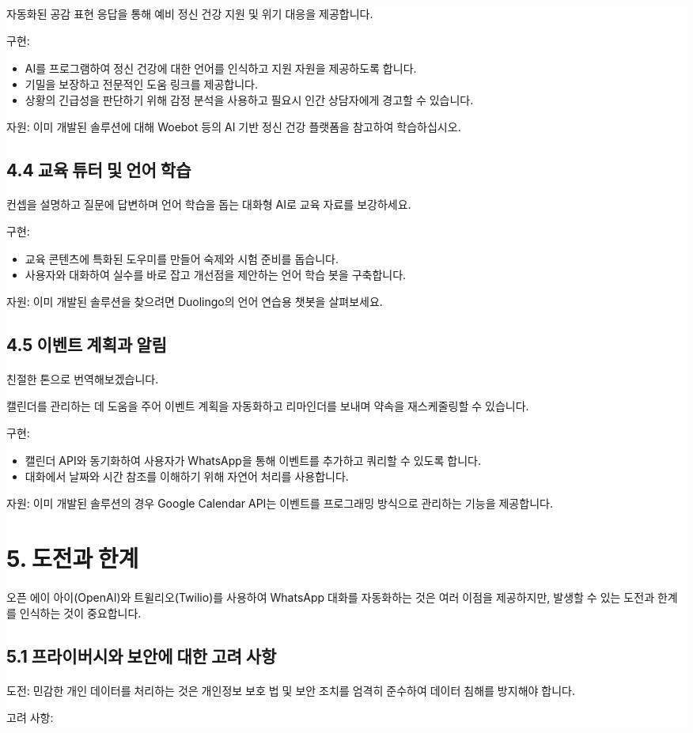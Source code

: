 자동화된 공감 표현 응답을 통해 예비 정신 건강 지원 및 위기 대응을 제공합니다.

구현:

<div class="content-ad"></div>

- AI를 프로그램하여 정신 건강에 대한 언어를 인식하고 지원 자원을 제공하도록 합니다.
- 기밀을 보장하고 전문적인 도움 링크를 제공합니다.
- 상황의 긴급성을 판단하기 위해 감정 분석을 사용하고 필요시 인간 상담자에게 경고할 수 있습니다.

자원:
이미 개발된 솔루션에 대해 Woebot 등의 AI 기반 정신 건강 플랫폼을 참고하여 학습하십시오.

## 4.4 교육 튜터 및 언어 학습

컨셉을 설명하고 질문에 답변하며 언어 학습을 돕는 대화형 AI로 교육 자료를 보강하세요.

<div class="content-ad"></div>

구현:

- 교육 콘텐츠에 특화된 도우미를 만들어 숙제와 시험 준비를 돕습니다.
- 사용자와 대화하여 실수를 바로 잡고 개선점을 제안하는 언어 학습 봇을 구축합니다.

자원:
이미 개발된 솔루션을 찾으려면 Duolingo의 언어 연습용 챗봇을 살펴보세요.

## 4.5 이벤트 계획과 알림

<div class="content-ad"></div>

친절한 톤으로 번역해보겠습니다.

캘린더를 관리하는 데 도움을 주어 이벤트 계획을 자동화하고 리마인더를 보내며 약속을 재스케줄링할 수 있습니다.

구현:

- 캘린더 API와 동기화하여 사용자가 WhatsApp을 통해 이벤트를 추가하고 쿼리할 수 있도록 합니다.
- 대화에서 날짜와 시간 참조를 이해하기 위해 자연어 처리를 사용합니다.

자원:
이미 개발된 솔루션의 경우 Google Calendar API는 이벤트를 프로그래밍 방식으로 관리하는 기능을 제공합니다.

<div class="content-ad"></div>

# 5. 도전과 한계

오픈 에이 아이(OpenAI)와 트윌리오(Twilio)를 사용하여 WhatsApp 대화를 자동화하는 것은 여러 이점을 제공하지만, 발생할 수 있는 도전과 한계를 인식하는 것이 중요합니다.

## 5.1 프라이버시와 보안에 대한 고려 사항

도전: 민감한 개인 데이터를 처리하는 것은 개인정보 보호 법 및 보안 조치를 엄격히 준수하여 데이터 침해를 방지해야 합니다.

<div class="content-ad"></div>

고려 사항:
